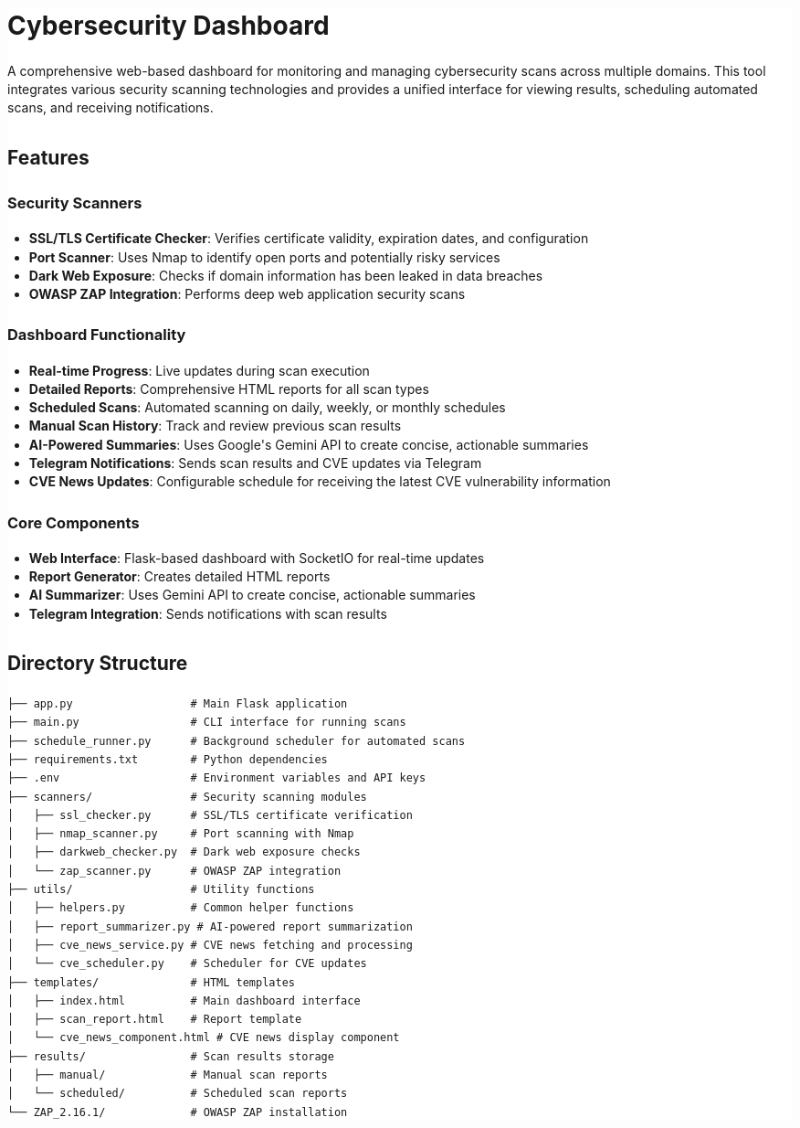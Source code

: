 # Cybersecurity Dashboard

A comprehensive web-based dashboard for monitoring and managing cybersecurity scans across multiple domains. This tool integrates various security scanning technologies and provides a unified interface for viewing results, scheduling automated scans, and receiving notifications.

## Features

### Security Scanners

- **SSL/TLS Certificate Checker**: Verifies certificate validity, expiration dates, and configuration
- **Port Scanner**: Uses Nmap to identify open ports and potentially risky services
- **Dark Web Exposure**: Checks if domain information has been leaked in data breaches
- **OWASP ZAP Integration**: Performs deep web application security scans

### Dashboard Functionality

- **Real-time Progress**: Live updates during scan execution
- **Detailed Reports**: Comprehensive HTML reports for all scan types
- **Scheduled Scans**: Automated scanning on daily, weekly, or monthly schedules
- **Manual Scan History**: Track and review previous scan results
- **AI-Powered Summaries**: Uses Google's Gemini API to create concise, actionable summaries
- **Telegram Notifications**: Sends scan results and CVE updates via Telegram
- **CVE News Updates**: Configurable schedule for receiving the latest CVE vulnerability information

### Core Components

- **Web Interface**: Flask-based dashboard with SocketIO for real-time updates
- **Report Generator**: Creates detailed HTML reports
- **AI Summarizer**: Uses Gemini API to create concise, actionable summaries
- **Telegram Integration**: Sends notifications with scan results

## Directory Structure

```
├── app.py                  # Main Flask application
├── main.py                 # CLI interface for running scans
├── schedule_runner.py      # Background scheduler for automated scans
├── requirements.txt        # Python dependencies
├── .env                    # Environment variables and API keys
├── scanners/               # Security scanning modules
│   ├── ssl_checker.py      # SSL/TLS certificate verification
│   ├── nmap_scanner.py     # Port scanning with Nmap
│   ├── darkweb_checker.py  # Dark web exposure checks
│   └── zap_scanner.py      # OWASP ZAP integration
├── utils/                  # Utility functions
│   ├── helpers.py          # Common helper functions
│   ├── report_summarizer.py # AI-powered report summarization
│   ├── cve_news_service.py # CVE news fetching and processing
│   └── cve_scheduler.py    # Scheduler for CVE updates
├── templates/              # HTML templates
│   ├── index.html          # Main dashboard interface
│   ├── scan_report.html    # Report template
│   └── cve_news_component.html # CVE news display component
├── results/                # Scan results storage
│   ├── manual/             # Manual scan reports
│   └── scheduled/          # Scheduled scan reports
└── ZAP_2.16.1/             # OWASP ZAP installation
```
